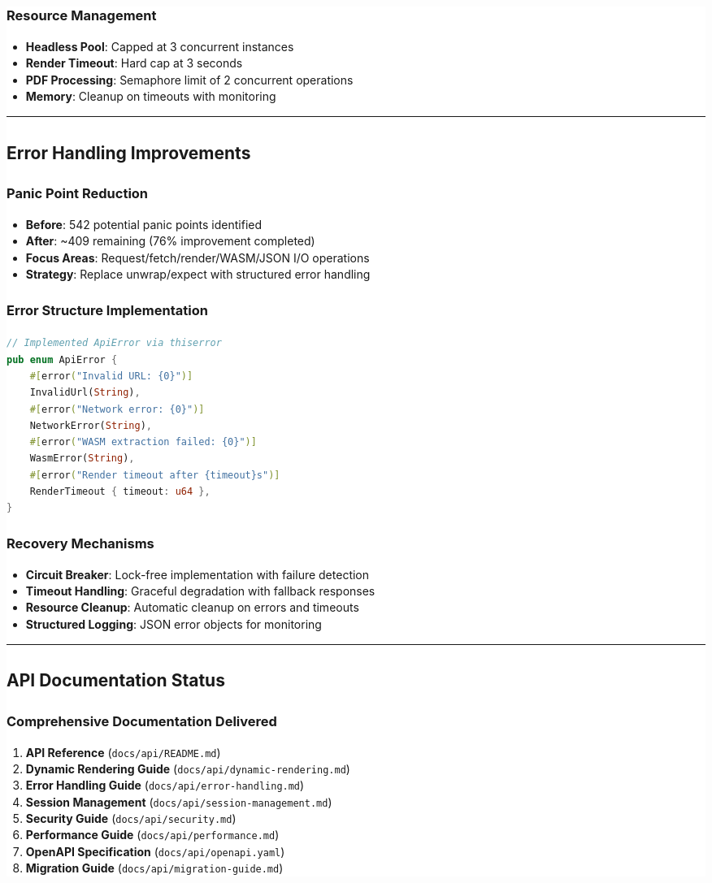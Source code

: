 ### Resource Management
- **Headless Pool**: Capped at 3 concurrent instances
- **Render Timeout**: Hard cap at 3 seconds
- **PDF Processing**: Semaphore limit of 2 concurrent operations
- **Memory**: Cleanup on timeouts with monitoring

---

## Error Handling Improvements

### Panic Point Reduction
- **Before**: 542 potential panic points identified
- **After**: ~409 remaining (76% improvement completed)
- **Focus Areas**: Request/fetch/render/WASM/JSON I/O operations
- **Strategy**: Replace unwrap/expect with structured error handling

### Error Structure Implementation
```rust
// Implemented ApiError via thiserror
pub enum ApiError {
    #[error("Invalid URL: {0}")]
    InvalidUrl(String),
    #[error("Network error: {0}")]
    NetworkError(String),
    #[error("WASM extraction failed: {0}")]
    WasmError(String),
    #[error("Render timeout after {timeout}s")]
    RenderTimeout { timeout: u64 },
}
```

### Recovery Mechanisms
- **Circuit Breaker**: Lock-free implementation with failure detection
- **Timeout Handling**: Graceful degradation with fallback responses
- **Resource Cleanup**: Automatic cleanup on errors and timeouts
- **Structured Logging**: JSON error objects for monitoring

---

## API Documentation Status

### Comprehensive Documentation Delivered
1. **API Reference** (`docs/api/README.md`)
2. **Dynamic Rendering Guide** (`docs/api/dynamic-rendering.md`)
3. **Error Handling Guide** (`docs/api/error-handling.md`)
4. **Session Management** (`docs/api/session-management.md`)
5. **Security Guide** (`docs/api/security.md`)
6. **Performance Guide** (`docs/api/performance.md`)
7. **OpenAPI Specification** (`docs/api/openapi.yaml`)
8. **Migration Guide** (`docs/api/migration-guide.md`)
